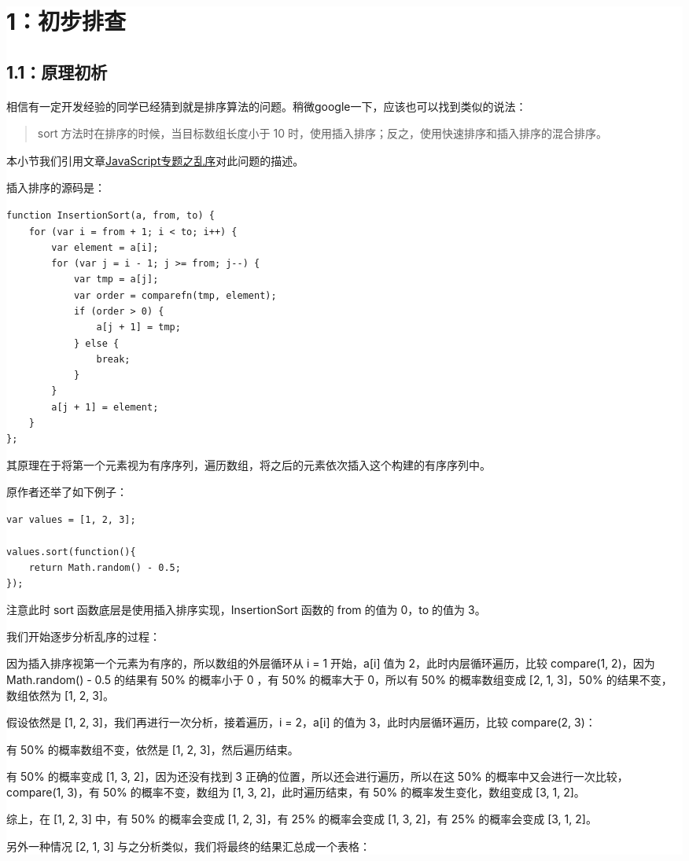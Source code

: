 # 1：初步排查
## 1.1：原理初析
相信有一定开发经验的同学已经猜到就是排序算法的问题。稍微google一下，应该也可以找到类似的说法：
> sort 方法时在排序的时候，当目标数组长度小于 10 时，使用插入排序；反之，使用快速排序和插入排序的混合排序。

本小节我们引用文章[JavaScript专题之乱序](https://github.com/mqyqingfeng/Blog/issues/51)对此问题的描述。    

插入排序的源码是：

```
function InsertionSort(a, from, to) {
    for (var i = from + 1; i < to; i++) {
        var element = a[i];
        for (var j = i - 1; j >= from; j--) {
            var tmp = a[j];
            var order = comparefn(tmp, element);
            if (order > 0) {
                a[j + 1] = tmp;
            } else {
                break;
            }
        }
        a[j + 1] = element;
    }
};
```
其原理在于将第一个元素视为有序序列，遍历数组，将之后的元素依次插入这个构建的有序序列中。    

原作者还举了如下例子：

```
var values = [1, 2, 3];

values.sort(function(){
    return Math.random() - 0.5;
});
```
注意此时 sort 函数底层是使用插入排序实现，InsertionSort 函数的 from 的值为 0，to 的值为 3。

我们开始逐步分析乱序的过程：

因为插入排序视第一个元素为有序的，所以数组的外层循环从 i = 1 开始，a[i] 值为 2，此时内层循环遍历，比较 compare(1, 2)，因为 Math.random() - 0.5 的结果有 50% 的概率小于 0 ，有 50% 的概率大于 0，所以有 50% 的概率数组变成 [2, 1, 3]，50% 的结果不变，数组依然为 [1, 2, 3]。

假设依然是 [1, 2, 3]，我们再进行一次分析，接着遍历，i = 2，a[i] 的值为 3，此时内层循环遍历，比较 compare(2, 3)：

有 50% 的概率数组不变，依然是 [1, 2, 3]，然后遍历结束。

有 50% 的概率变成 [1, 3, 2]，因为还没有找到 3 正确的位置，所以还会进行遍历，所以在这 50% 的概率中又会进行一次比较，compare(1, 3)，有 50% 的概率不变，数组为 [1, 3, 2]，此时遍历结束，有 50% 的概率发生变化，数组变成 [3, 1, 2]。

综上，在 [1, 2, 3] 中，有 50% 的概率会变成 [1, 2, 3]，有 25% 的概率会变成 [1, 3, 2]，有 25% 的概率会变成 [3, 1, 2]。

另外一种情况 [2, 1, 3] 与之分析类似，我们将最终的结果汇总成一个表格：


[1,2,3]: "16.730999999999998%"
[1,3,2]: "16.775000000000002%"
[2,1,3]: "16.518%"
[2,3,1]: "16.725%"
[3,1,2]: "16.652%"
[3,2,1]: "16.599%"